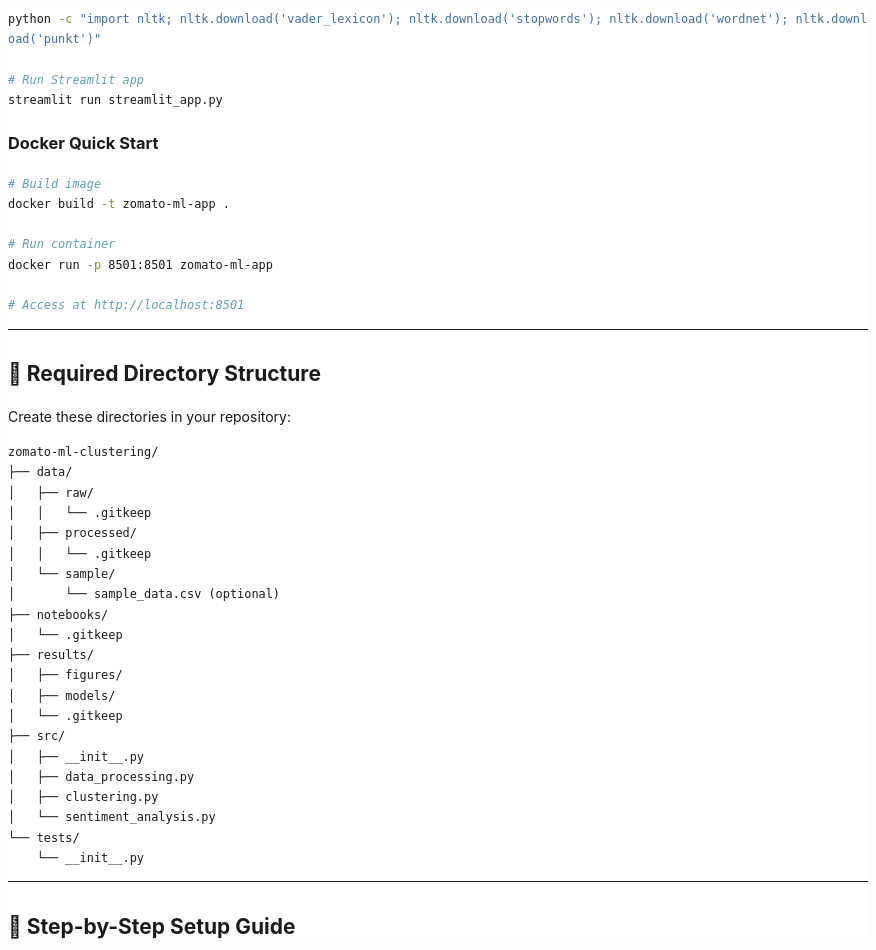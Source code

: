 ```bash
python -c "import nltk; nltk.download('vader_lexicon'); nltk.download('stopwords'); nltk.download('wordnet'); nltk.download('punkt')"

# Run Streamlit app
streamlit run streamlit_app.py
```

### Docker Quick Start
```bash
# Build image
docker build -t zomato-ml-app .

# Run container
docker run -p 8501:8501 zomato-ml-app

# Access at http://localhost:8501
```

---

## 📁 Required Directory Structure

Create these directories in your repository:

```
zomato-ml-clustering/
├── data/
│   ├── raw/
│   │   └── .gitkeep
│   ├── processed/
│   │   └── .gitkeep
│   └── sample/
│       └── sample_data.csv (optional)
├── notebooks/
│   └── .gitkeep
├── results/
│   ├── figures/
│   ├── models/
│   └── .gitkeep
├── src/
│   ├── __init__.py
│   ├── data_processing.py
│   ├── clustering.py
│   └── sentiment_analysis.py
└── tests/
    └── __init__.py
```

---

## 🎯 Step-by-Step Setup Guide
